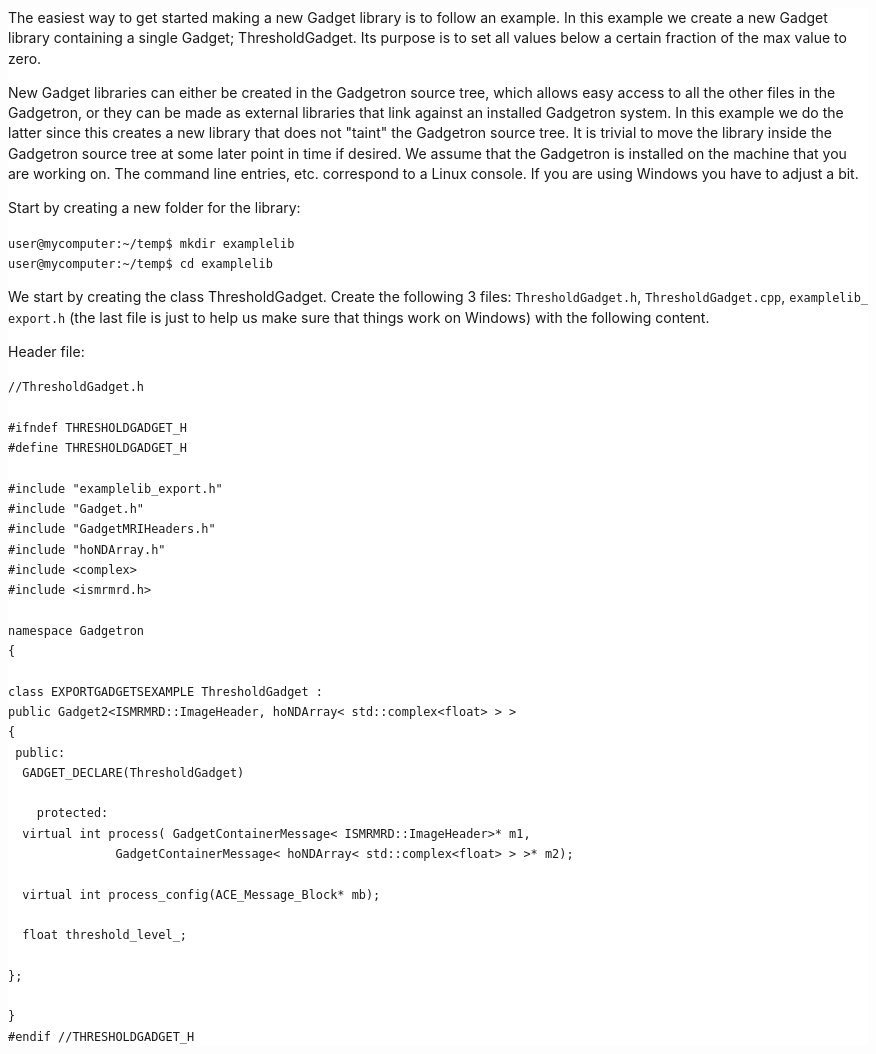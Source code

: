 The easiest way to get started making a new Gadget library is to follow an example. In this example we create a new Gadget library containing a single Gadget; ThresholdGadget. Its purpose is to set all values below a certain fraction of the max value to zero.

New Gadget libraries can either be created in the Gadgetron source tree, which allows easy access to all the other files in the Gadgetron, or they can be made as external libraries that link against an installed Gadgetron system. In this example we do the latter since this creates a new library that does not "taint" the Gadgetron source tree. It is trivial to move the library inside the Gadgetron source tree at some later point in time if desired. We assume that the Gadgetron is installed on the machine that you are working on. The command line entries, etc. correspond to a Linux console. If you are using Windows
you have to adjust a bit.

Start by creating a new folder for the library:

    user@mycomputer:~/temp$ mkdir examplelib
    user@mycomputer:~/temp$ cd examplelib
 
We start by creating the class ThresholdGadget. Create the following 3 files: `ThresholdGadget.h`, `ThresholdGadget.cpp`, `examplelib_export.h` (the last file is just to help us make sure that things work on Windows) with the following content.

Header file:

    //ThresholdGadget.h
    
    #ifndef THRESHOLDGADGET_H
    #define THRESHOLDGADGET_H
    
    #include "examplelib_export.h"
    #include "Gadget.h"
    #include "GadgetMRIHeaders.h"
    #include "hoNDArray.h"
    #include <complex>
    #include <ismrmrd.h>
    
    namespace Gadgetron
    {
    
    class EXPORTGADGETSEXAMPLE ThresholdGadget : 
    public Gadget2<ISMRMRD::ImageHeader, hoNDArray< std::complex<float> > >
    {
     public:
      GADGET_DECLARE(ThresholdGadget)
    
        protected:
      virtual int process( GadgetContainerMessage< ISMRMRD::ImageHeader>* m1,
    		       GadgetContainerMessage< hoNDArray< std::complex<float> > >* m2);
    
      virtual int process_config(ACE_Message_Block* mb);
    
      float threshold_level_;
    
    };
    
    }
    #endif //THRESHOLDGADGET_H

